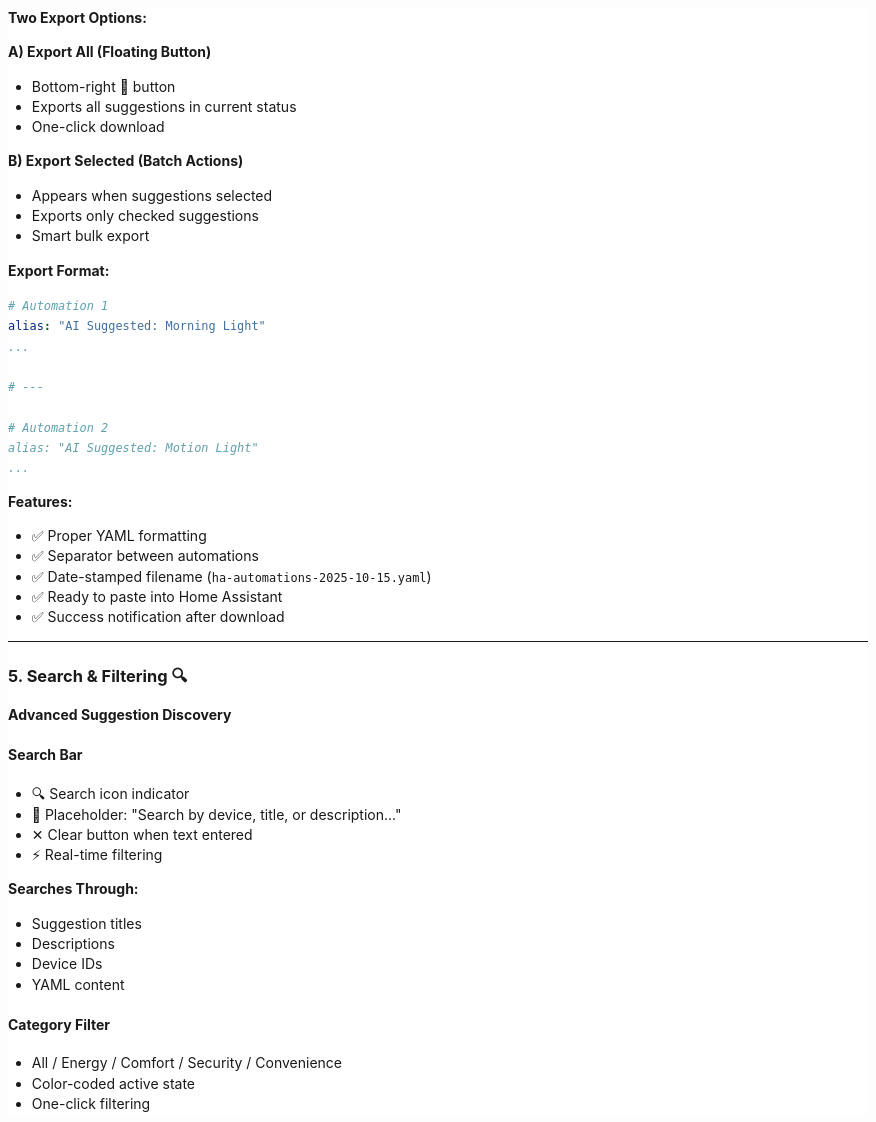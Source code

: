 **Two Export Options:**

**A) Export All (Floating Button)**
- Bottom-right 💾 button
- Exports all suggestions in current status
- One-click download

**B) Export Selected (Batch Actions)**
- Appears when suggestions selected
- Exports only checked suggestions
- Smart bulk export

**Export Format:**
```yaml
# Automation 1
alias: "AI Suggested: Morning Light"
...

# ---

# Automation 2
alias: "AI Suggested: Motion Light"
...
```

**Features:**
- ✅ Proper YAML formatting
- ✅ Separator between automations
- ✅ Date-stamped filename (`ha-automations-2025-10-15.yaml`)
- ✅ Ready to paste into Home Assistant
- ✅ Success notification after download

---

### **5. Search & Filtering** 🔍
**Advanced Suggestion Discovery**

#### **Search Bar**
- 🔍 Search icon indicator
- 📝 Placeholder: "Search by device, title, or description..."
- ✕ Clear button when text entered
- ⚡ Real-time filtering

**Searches Through:**
- Suggestion titles
- Descriptions
- Device IDs
- YAML content

#### **Category Filter**
- All / Energy / Comfort / Security / Convenience
- Color-coded active state
- One-click filtering
